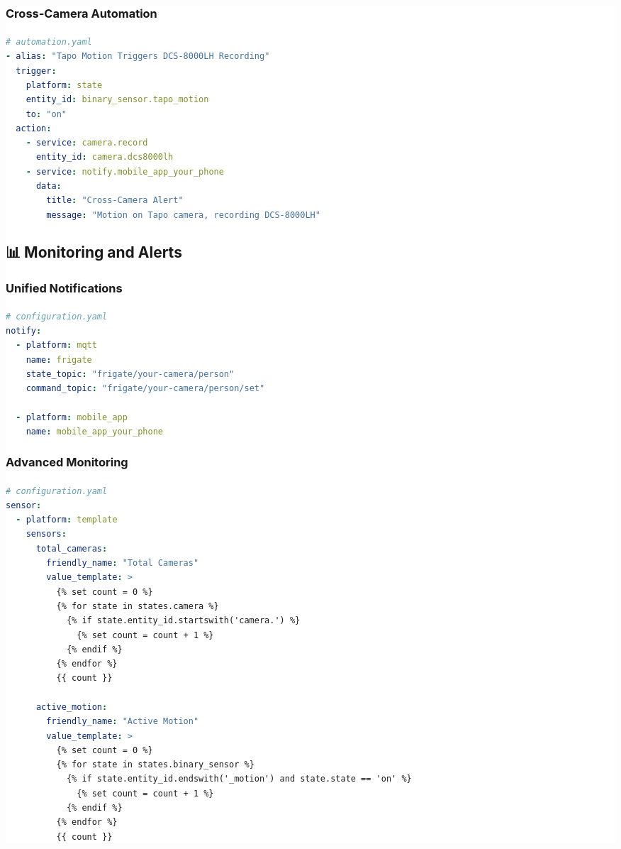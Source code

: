 ### **Cross-Camera Automation**
```yaml
# automation.yaml
- alias: "Tapo Motion Triggers DCS-8000LH Recording"
  trigger:
    platform: state
    entity_id: binary_sensor.tapo_motion
    to: "on"
  action:
    - service: camera.record
      entity_id: camera.dcs8000lh
    - service: notify.mobile_app_your_phone
      data:
        title: "Cross-Camera Alert"
        message: "Motion on Tapo camera, recording DCS-8000LH"
```

## 📊 **Monitoring and Alerts**

### **Unified Notifications**
```yaml
# configuration.yaml
notify:
  - platform: mqtt
    name: frigate
    state_topic: "frigate/your-camera/person"
    command_topic: "frigate/your-camera/person/set"

  - platform: mobile_app
    name: mobile_app_your_phone
```

### **Advanced Monitoring**
```yaml
# configuration.yaml
sensor:
  - platform: template
    sensors:
      total_cameras:
        friendly_name: "Total Cameras"
        value_template: >
          {% set count = 0 %}
          {% for state in states.camera %}
            {% if state.entity_id.startswith('camera.') %}
              {% set count = count + 1 %}
            {% endif %}
          {% endfor %}
          {{ count }}

      active_motion:
        friendly_name: "Active Motion"
        value_template: >
          {% set count = 0 %}
          {% for state in states.binary_sensor %}
            {% if state.entity_id.endswith('_motion') and state.state == 'on' %}
              {% set count = count + 1 %}
            {% endif %}
          {% endfor %}
          {{ count }}
```
